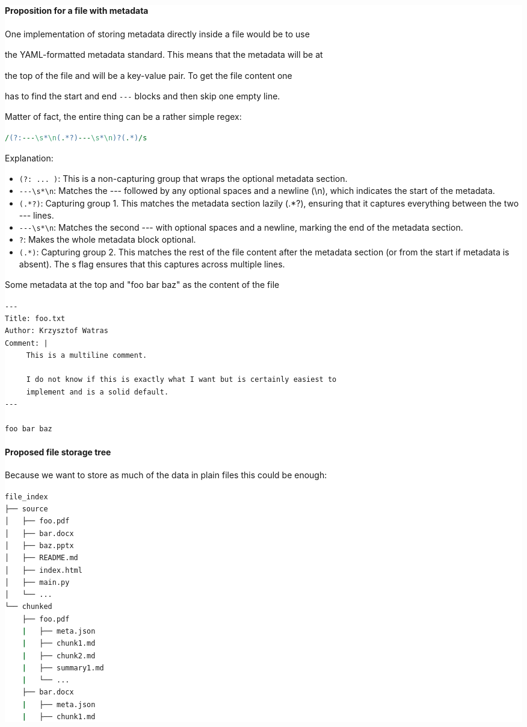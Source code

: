 #### Proposition for a file with metadata

One implementation of storing metadata directly inside a file would be to use

the YAML-formatted metadata standard. This means that the metadata will be at

the top of the file and will be a key-value pair. To get the file content one

has to find the start and end `---` blocks and then skip one empty line.

Matter of fact, the entire thing can be a rather simple regex:

```perl
/(?:---\s*\n(.*?)---\s*\n)?(.*)/s
```

Explanation:

- `(?: ... )`: This is a non-capturing group that wraps the optional metadata section.
- `---\s*\n`: Matches the --- followed by any optional spaces and a newline (\n), which indicates the start of the metadata.
- `(.*?)`: Capturing group 1. This matches the metadata section lazily (.*?), ensuring that it captures everything between the two --- lines.
- `---\s*\n`: Matches the second --- with optional spaces and a newline, marking the end of the metadata section.
- `?`: Makes the whole metadata block optional.
- `(.*)`: Capturing group 2. This matches the rest of the file content after the metadata section (or from the start if metadata is absent). The s flag ensures that this captures across multiple lines.

Some metadata at the top and "foo bar baz" as the content of the file

```notepad
---
Title: foo.txt
Author: Krzysztof Watras
Comment: |
     This is a multiline comment.

     I do not know if this is exactly what I want but is certainly easiest to
     implement and is a solid default.
---

foo bar baz
```

#### Proposed file storage tree

Because we want to store as much of the data in plain files this could be enough:

```bash
file_index
├── source
│   ├── foo.pdf
│   ├── bar.docx
│   ├── baz.pptx
│   ├── README.md
│   ├── index.html
│   ├── main.py
│   └── ...
└── chunked
    ├── foo.pdf
    |   ├── meta.json
    |   ├── chunk1.md
    |   ├── chunk2.md
    |   ├── summary1.md
    |   └── ...
    ├── bar.docx
    |   ├── meta.json
    |   ├── chunk1.md
```